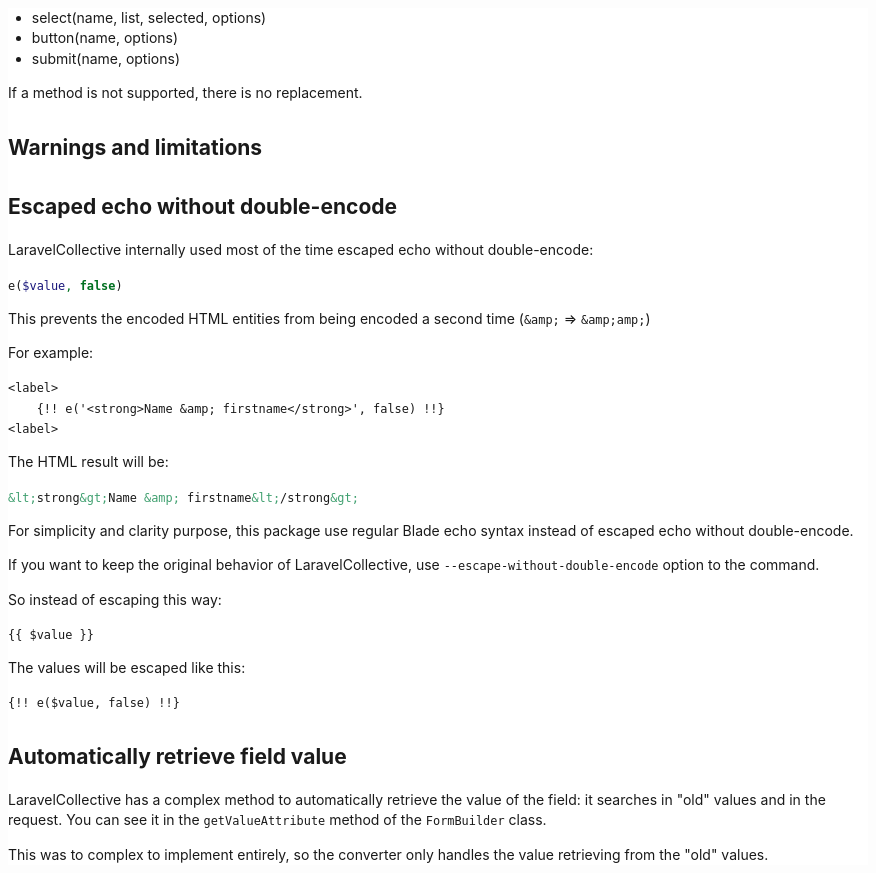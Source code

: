 * select(name, list, selected, options)
* button(name, options)
* submit(name, options)

If a method is not supported, there is no replacement.


Warnings and limitations
------------------------

## Escaped echo without double-encode

LaravelCollective internally used most of the time escaped echo without double-encode:

```php
e($value, false)
```

This prevents the encoded HTML entities from being encoded a second time (`&amp;` => `&amp;amp;`)

For example:

```blade
<label>
    {!! e('<strong>Name &amp; firstname</strong>', false) !!}
<label>
```

The HTML result will be:

```html
&lt;strong&gt;Name &amp; firstname&lt;/strong&gt;
```

For simplicity and clarity purpose, this package use regular Blade echo syntax instead of escaped echo without double-encode.

If you want to keep the original behavior of LaravelCollective, use `--escape-without-double-encode` option to the command.

So instead of escaping this way:

```blade
{{ $value }}
```

The values ​​will be escaped like this:

```blade
{!! e($value, false) !!}
```

## Automatically retrieve field value

LaravelCollective has a complex method to automatically retrieve the value of the field: it searches in "old" values
and in the request. You can see it in the `getValueAttribute` method of the `FormBuilder` class.

This was to complex to implement entirely, so the converter only handles the value retrieving from the "old" values.
